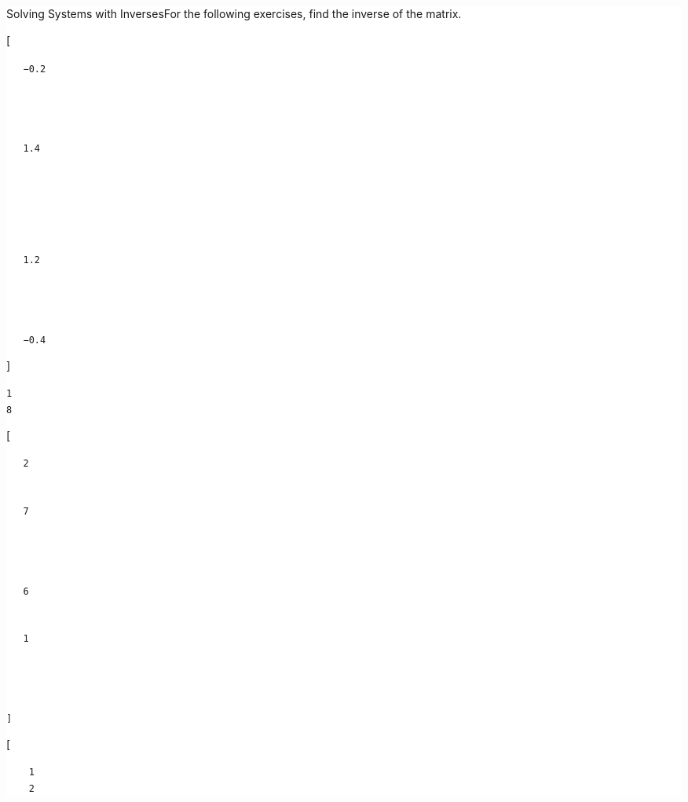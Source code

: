 
Solving Systems with InversesFor the following exercises, find the inverse of the matrix.

  
 
  [ 
   
    
     
      
       −0.2
      
     
     
      
       1.4
      
     
    
    
     
      
       1.2
      
     
     
      
       −0.4
      
     
    

   
   ]
 

  
  
   
    1
    8
   
   [ 
    
     
      
       2
      
      
       7
      
     
     
      
       6
      
      
       1
      
     

    
    ]
  
 
 

  
 
  [ 
   
    
     
      
       
        1
        2
       